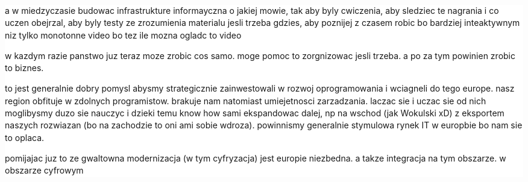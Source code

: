 a w miedzyczasie budowac infrastrukture informayczna o jakiej mowie, tak aby byly cwiczenia, aby sledziec te nagrania i co uczen obejrzal, aby byly testy ze zrozumienia materialu jesli trzeba gdzies, aby poznijej z czasem robic bo bardziej inteaktywnym niz tylko monotonne video bo tez ile mozna ogladc to video

w kazdym razie panstwo juz teraz moze zrobic cos samo. moge pomoc to zorgnizowac jesli trzeba. a po za tym powinien zrobic to biznes.

to jest generalnie dobry pomysl abysmy strategicznie zainwestowali w rozwoj oprogramowania i wciagneli do tego europe. nasz region obfituje w zdolnych programistow. brakuje nam natomiast umiejetnosci zarzadzania. laczac sie i uczac sie od nich moglibysmy duzo sie nauczyc i dzieki temu know how sami ekspandowac dalej, np na wschod (jak Wokulski xD) z eksportem naszych rozwiazan (bo na zachodzie to oni ami sobie wdroza). powinnismy generalnie stymulowa rynek IT w europbie bo nam sie to oplaca.

pomijajac juz to ze gwaltowna modernizacja (w tym cyfryzacja) jest europie niezbedna. a takze integracja na tym obszarze. w obszarze cyfrowym